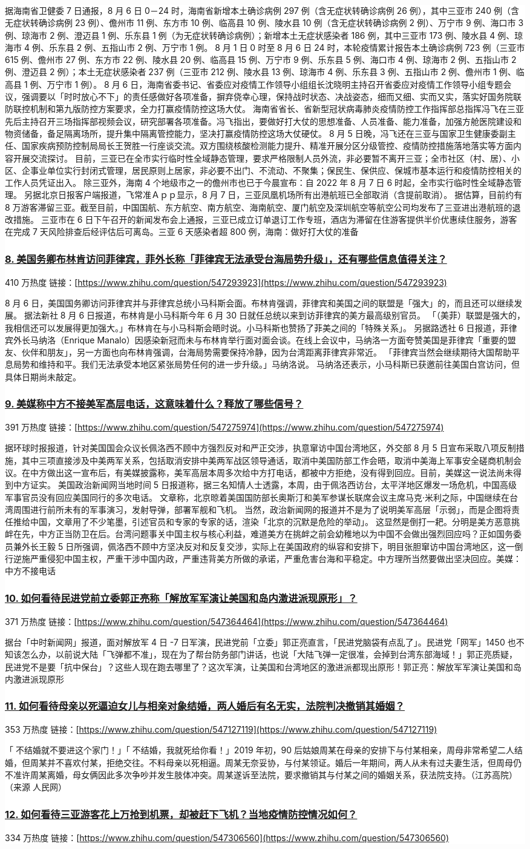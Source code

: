 据海南省卫健委 7 日通报，8 月 6 日 0－24 时，海南省新增本土确诊病例 297 例（含无症状转确诊病例 26 例），其中三亚市 240 例（含无症状转确诊病例 23 例）、儋州市 11 例、东方市 10 例、临高县 10 例、陵水县 10 例（含无症状转确诊病例 2 例）、万宁市 9 例、海口市 3 例、琼海市 2 例、澄迈县 1 例、乐东县 1 例（为无症状转确诊病例）；新增本土无症状感染者 186 例，其中三亚市 173 例、陵水县 4 例、琼海市 4 例、乐东县 2 例、五指山市 2 例、万宁市 1 例。 8 月 1 日 0 时至 8 月 6 日 24 时，本轮疫情累计报告本土确诊病例 723 例（三亚市 615 例、儋州市 27 例、东方市 22 例、陵水县 20 例、临高县 15 例、万宁市 9 例、乐东县 5 例、海口市 4 例、琼海市 2 例、五指山市 2 例、澄迈县 2 例）；本土无症状感染者 237 例（三亚市 212 例、陵水县 13 例、琼海市 4 例、乐东县 3 例、五指山市 2 例、儋州市 1 例、临高县 1 例、万宁市 1 例）。 8 月 6 日，海南省委书记、省委应对疫情工作领导小组组长沈晓明主持召开省委应对疫情工作领导小组专题会议，强调要以「时时放心不下」的责任感做好各项准备，摒弃侥幸心理，保持战时状态、决战姿态，细而又细、实而又实，落实好国务院联防联控机制和第九版防控方案要求，全力打赢疫情防控这场大仗。 海南省省长、省新型冠状病毒肺炎疫情防控工作指挥部总指挥冯飞在三亚先后主持召开三场指挥部视频会议，研究部署各项准备。冯飞指出，要做好打大仗的思想准备、人员准备、能力准备，加强方舱医院建设和物资储备，备足隔离场所，提升集中隔离管控能力，坚决打赢疫情防控这场大仗硬仗。 8 月 5 日晚，冯飞还在三亚与国家卫生健康委副主任、国家疾病预防控制局局长王贺胜一行座谈交流。双方围绕核酸检测能力提升、精准开展分区分级管控、疫情防控措施落地落实等方面内容开展交流探讨。 目前，三亚已在全市实行临时性全域静态管理，要求严格限制人员外流，非必要暂不离开三亚；全市社区（村、居）、小区、企事业单位实行封闭式管理，居民原则上居家，非必要不出门、不流动、不聚集；保民生、保供应、保城市基本运行和疫情防控相关的工作人员凭证出入。 除三亚外，海南 4 个地级市之一的儋州市也已于今晨宣布：自 2022 年 8 月 7 日 6 时起，全市实行临时性全域静态管理。 另据北京日报客户端报道，飞常准Ａｐｐ显示，8 月 7 日，三亚凤凰机场所有出港航班已全部取消（含提前取消）。 据估算，目前约有 8 万游客滞留三亚。截至目前，中国国航、东方航空、南方航空、海南航空、厦门航空及深圳航空等航空公司均发布了三亚进出港航班的退改措施。 三亚市在 6 日下午召开的新闻发布会上通报，三亚已成立订单退订工作专班，酒店为滞留在住游客提供半价优惠续住服务，游客在完成 7 天风险排查后经评估后可离岛。三亚 6 天感染者超 800 例，海南：做好打大仗的准备

### [8. 美国务卿布林肯访问菲律宾，菲外长称「菲律宾无法承受台海局势升级」，还有哪些信息值得关注？](https://www.zhihu.com/question/547293923)
410 万热度 链接：[https://www.zhihu.com/question/547293923](https://www.zhihu.com/question/547293923)

8 月 6 日，美国国务卿访问菲律宾并与菲律宾总统小马科斯会面。布林肯强调，菲律宾和美国之间的联盟是「强大」的，而且还可以继续发展。 据法新社 8 月 6 日报道，布林肯是小马科斯今年 6 月 30 日就任总统以来到访菲律宾的美方最高级别官员。 「（美菲）联盟是强大的，我相信还可以发展得更加强大。」布林肯在与小马科斯会晤时说。小马科斯也赞扬了菲美之间的「特殊关系」。 另据路透社 6 日报道，菲律宾外长马纳洛（Enrique Manalo）因感染新冠而未与布林肯举行面对面会谈。在线上会议中，马纳洛一方面夸赞美国是菲律宾「重要的盟友、伙伴和朋友」，另一方面也向布林肯强调，台海局势需要保持冷静，因为台湾距离菲律宾非常近。 「菲律宾当然会继续期待大国帮助平息局势和维持和平。我们无法承受本地区紧张局势任何的进一步升级。」马纳洛说。 马纳洛还表示，小马科斯已获邀前往美国白宫访问，但具体日期尚未敲定。

### [9. 美媒称中方不接美军高层电话，这意味着什么？释放了哪些信号？](https://www.zhihu.com/question/547275974)
391 万热度 链接：[https://www.zhihu.com/question/547275974](https://www.zhihu.com/question/547275974)

据环球时报报道，针对美国国会众议长佩洛西不顾中方强烈反对和严正交涉，执意窜访中国台湾地区，外交部 8 月 5 日宣布采取八项反制措施，其中三项直接涉及中美两军关系，包括取消安排中美两军战区领导通话，取消中美国防部工作会晤，取消中美海上军事安全磋商机制会议。在中方做出这一宣布后，有美媒披露称，美军高层本周多次给中方打电话，都被中方拒绝，没有得到回应。目前，美媒这一说法尚未得到中方证实。 美国政治新闻网当地时间 5 日报道称，据三名知情人士透露，本周，由于佩洛西访台，太平洋地区爆发一场危机，中国高级军事官员没有回应美国同行的多次电话。 文章称，北京晾着美国国防部长奥斯汀和美军参谋长联席会议主席马克·米利之际，中国继续在台湾周围进行前所未有的军事演习，发射导弹，部署军舰和飞机。 当然，政治新闻网的报道并不是为了说明美军高层「示弱」，而是企图将责任推给中国，文章用了不少笔墨，引述官员和专家的专家的话，渲染「北京的沉默是危险的举动」。 这显然是倒打一耙。分明是美方恶意挑衅在先，中方正当防卫在后。台湾问题事关中国主权与核心利益，难道美方在挑衅之前会幼稚地以为中国不会做出强烈回应吗？正如国务委员兼外长王毅 5 日所强调，佩洛西不顾中方坚决反对和反复交涉，实际上在美国政府的纵容和安排下，明目张胆窜访中国台湾地区，这一倒行逆施严重侵犯中国主权，严重干涉中国内政，严重违背美方所做的承诺，严重危害台海和平稳定。中方理所当然要做出坚决回应。美媒：中方不接电话

### [10. 如何看待民进党前立委郭正亮称「解放军军演让美国和岛内激进派现原形」？](https://www.zhihu.com/question/547364464)
371 万热度 链接：[https://www.zhihu.com/question/547364464](https://www.zhihu.com/question/547364464)

据台「中时新闻网」报道，面对解放军 4 日 -7 日军演，民进党前「立委」郭正亮直言，「民进党脑袋有点乱了」。民进党「网军」1450 也不知该怎么办，以前说大陆「飞弹都不准」，现在为了帮台防务部门讲话，也说「大陆飞弹一定很准，会掉到台湾东部海域！」郭正亮质疑，民进党不是要「抗中保台」？这些人现在跑去哪里了？这次军演，让美国和台湾地区的激进派都现出原形！郭正亮：解放军军演让美国和岛内激进派现原形

### [11. 如何看待母亲以死逼迫女儿与相亲对象结婚，两人婚后有名无实，法院判决撤销其婚姻？](https://www.zhihu.com/question/547127119)
353 万热度 链接：[https://www.zhihu.com/question/547127119](https://www.zhihu.com/question/547127119)

「 不结婚就不要进这个家门！」「 不结婚，我就死给你看！」2019 年初，90 后姑娘周某在母亲的安排下与付某相亲，周母非常希望二人结婚，但周某并不喜欢付某，拒绝交往。不料母亲以死相逼。周某无奈妥协，与付某领证。婚后一年期间，两人从未有过夫妻生活，但周母仍不准许周某离婚，母女俩因此多次争吵并发生肢体冲突。周某遂诉至法院，要求撤销其与付某之间的婚姻关系，获法院支持。（江苏高院） （来源 人民网）

### [12. 如何看待三亚游客花上万抢到机票，却被赶下飞机？当地疫情防控情况如何？](https://www.zhihu.com/question/547306560)
334 万热度 链接：[https://www.zhihu.com/question/547306560](https://www.zhihu.com/question/547306560)

